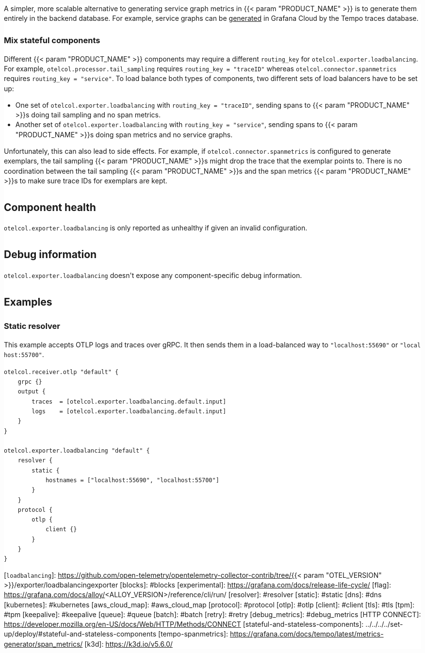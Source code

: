 A simpler, more scalable alternative to generating service graph metrics in {{< param "PRODUCT_NAME" >}} is to generate them entirely in the backend database.
For example, service graphs can be [generated][tempo-servicegraphs] in Grafana Cloud by the Tempo traces database.

[tempo-servicegraphs]: https://grafana.com/docs/tempo/latest/metrics-generator/service_graphs/
[adaptive-metrics]: https://grafana.com/docs/grafana-cloud/cost-management-and-billing/reduce-costs/metrics-costs/control-metrics-usage-via-adaptive-metrics/

### Mix stateful components


Different {{< param "PRODUCT_NAME" >}} components may require a different `routing_key` for `otelcol.exporter.loadbalancing`.
For example, `otelcol.processor.tail_sampling` requires `routing_key = "traceID"` whereas `otelcol.connector.spanmetrics` requires `routing_key = "service"`.
To load balance both types of components, two different sets of load balancers have to be set up:

* One set of `otelcol.exporter.loadbalancing` with `routing_key = "traceID"`, sending spans to {{< param "PRODUCT_NAME" >}}s doing tail sampling and no span metrics.
* Another set of `otelcol.exporter.loadbalancing` with `routing_key = "service"`, sending spans to {{< param "PRODUCT_NAME" >}}s doing span metrics and no service graphs.

Unfortunately, this can also lead to side effects.
For example, if `otelcol.connector.spanmetrics` is configured to generate exemplars, the tail sampling {{< param "PRODUCT_NAME" >}}s might drop the trace that the exemplar points to.
There is no coordination between the tail sampling {{< param "PRODUCT_NAME" >}}s and the span metrics {{< param "PRODUCT_NAME" >}}s to make sure trace IDs for exemplars are kept.



## Component health

`otelcol.exporter.loadbalancing` is only reported as unhealthy if given an invalid configuration.

## Debug information

`otelcol.exporter.loadbalancing` doesn't expose any component-specific debug information.

## Examples

### Static resolver

This example accepts OTLP logs and traces over gRPC.
It then sends them in a load-balanced way to `"localhost:55690"` or `"localhost:55700"`.

```alloy
otelcol.receiver.otlp "default" {
    grpc {}
    output {
        traces  = [otelcol.exporter.loadbalancing.default.input]
        logs    = [otelcol.exporter.loadbalancing.default.input]
    }
}

otelcol.exporter.loadbalancing "default" {
    resolver {
        static {
            hostnames = ["localhost:55690", "localhost:55700"]
        }
    }
    protocol {
        otlp {
            client {}
        }
    }
}
```


[`loadbalancing`]: https://github.com/open-telemetry/opentelemetry-collector-contrib/tree/{{< param "OTEL_VERSION" >}}/exporter/loadbalancingexporter
[blocks]: #blocks
[experimental]: https://grafana.com/docs/release-life-cycle/
[flag]: https://grafana.com/docs/alloy/<ALLOY_VERSION>/reference/cli/run/
[resolver]: #resolver
[static]: #static
[dns]: #dns
[kubernetes]: #kubernetes
[aws_cloud_map]: #aws_cloud_map
[protocol]: #protocol
[otlp]: #otlp
[client]: #client
[tls]: #tls
[tpm]: #tpm
[keepalive]: #keepalive
[queue]: #queue
[batch]: #batch
[retry]: #retry
[debug_metrics]: #debug_metrics
[HTTP CONNECT]: https://developer.mozilla.org/en-US/docs/Web/HTTP/Methods/CONNECT
[stateful-and-stateless-components]: ../../../../set-up/deploy/#stateful-and-stateless-components
[tempo-spanmetrics]: https://grafana.com/docs/tempo/latest/metrics-generator/span_metrics/
[k3d]: https://k3d.io/v5.6.0/